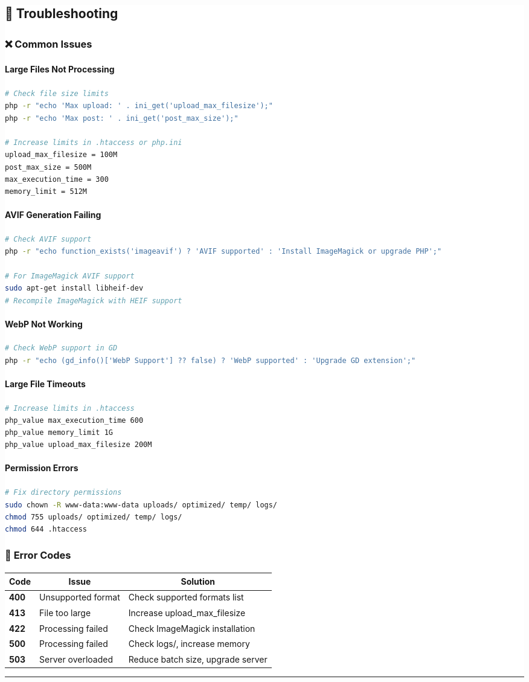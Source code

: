 
## 🐛 Troubleshooting

### ❌ **Common Issues**

#### Large Files Not Processing
```bash
# Check file size limits
php -r "echo 'Max upload: ' . ini_get('upload_max_filesize');"
php -r "echo 'Max post: ' . ini_get('post_max_size');"

# Increase limits in .htaccess or php.ini
upload_max_filesize = 100M
post_max_size = 500M
max_execution_time = 300
memory_limit = 512M
```

#### AVIF Generation Failing
```bash
# Check AVIF support
php -r "echo function_exists('imageavif') ? 'AVIF supported' : 'Install ImageMagick or upgrade PHP';"

# For ImageMagick AVIF support
sudo apt-get install libheif-dev
# Recompile ImageMagick with HEIF support
```

#### WebP Not Working
```bash
# Check WebP support in GD
php -r "echo (gd_info()['WebP Support'] ?? false) ? 'WebP supported' : 'Upgrade GD extension';"
```

#### Large File Timeouts
```apache
# Increase limits in .htaccess
php_value max_execution_time 600
php_value memory_limit 1G
php_value upload_max_filesize 200M
```

#### Permission Errors
```bash
# Fix directory permissions
sudo chown -R www-data:www-data uploads/ optimized/ temp/ logs/
chmod 755 uploads/ optimized/ temp/ logs/
chmod 644 .htaccess
```

### 📝 **Error Codes**
| Code | Issue | Solution |
|------|-------|----------|
| **400** | Unsupported format | Check supported formats list |
| **413** | File too large | Increase upload_max_filesize |
| **422** | Processing failed | Check ImageMagick installation |
| **500** | Processing failed | Check logs/, increase memory |
| **503** | Server overloaded | Reduce batch size, upgrade server |

---